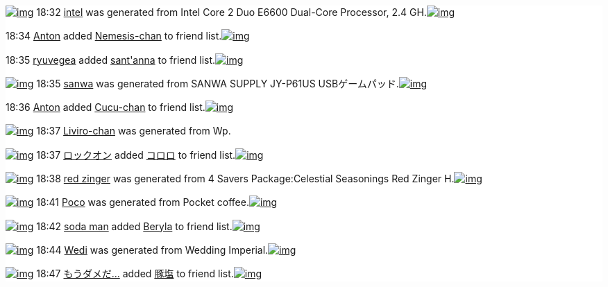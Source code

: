 [![img](http://www.deviantsart.com/r0lmge.png)](http://www.barcodekanojo.com/kanojo/2918336/intel) 18:32 [intel](http://www.barcodekanojo.com/kanojo/2918336/intel) was generated from Intel Core 2 Duo E6600 Dual-Core Processor, 2.4 GH.[![img](http://www.deviantsart.com/214c7fj.jpeg)](http://www.barcodekanojo.com/product_images/barcode/5558064/1399368730/Intel%20Core%202%20Duo%20E6600%20Dual-Core%20Processor%2C%202.4%20GH.jpg)

18:34 [Anton](http://www.barcodekanojo.com/user/454270/Anton) added [Nemesis-chan](http://www.barcodekanojo.com/kanojo/2918281/Nemesis-chan) to friend list.[![img](http://www.deviantsart.com/2e921vl.png)](http://www.barcodekanojo.com/kanojo/2918281/Nemesis-chan)

18:35 [ryuvegea](http://www.barcodekanojo.com/user/454224/ryuvegea) added [sant'anna](http://www.barcodekanojo.com/kanojo/1587330/sant%27anna) to friend list.[![img](http://www.deviantsart.com/p76kfv.png)](http://www.barcodekanojo.com/kanojo/1587330/sant%27anna)

[![img](http://www.deviantsart.com/2a8aucg.png)](http://www.barcodekanojo.com/kanojo/2918337/sanwa) 18:35 [sanwa](http://www.barcodekanojo.com/kanojo/2918337/sanwa) was generated from SANWA SUPPLY JY-P61US USBゲームパッド.[![img](http://www.deviantsart.com/1hkdgqk.jpeg)](http://www.barcodekanojo.com/product_images/barcode/5558067/1399368891/50x50xSANWA,P20SUPPLY,P20JY-P61US,P20USB,PE3,P82,PB2,PE3,P83,PBC,PE3,P83,PA0,PE3,P83,P91,PE3,P83,P83,PE3,P83,P89.jpg,qw=88,ah=88.pagespeed.ic.53_TJcxshk.jpg)

18:36 [Anton](http://www.barcodekanojo.com/user/454270/Anton) added [Cucu-chan](http://www.barcodekanojo.com/kanojo/2918303/Cucu-chan) to friend list.[![img](http://www.deviantsart.com/36qa37n.png)](http://www.barcodekanojo.com/kanojo/2918303/Cucu-chan)

[![img](http://www.deviantsart.com/1aku6of.png)](http://www.barcodekanojo.com/kanojo/2918338/Liviro-chan) 18:37 [Liviro-chan](http://www.barcodekanojo.com/kanojo/2918338/Liviro-chan) was generated from Wp.

[![img](http://www.deviantsart.com/2musf1g.jpeg)](http://www.barcodekanojo.com/user/241643/%E3%83%AD%E3%83%83%E3%82%AF%E3%82%AA%E3%83%B3) 18:37 [ロックオン](http://www.barcodekanojo.com/user/241643/%E3%83%AD%E3%83%83%E3%82%AF%E3%82%AA%E3%83%B3) added [コロロ](http://www.barcodekanojo.com/kanojo/2898611/%E3%82%B3%E3%83%AD%E3%83%AD) to friend list.[![img](http://www.deviantsart.com/29m2knj.png)](http://www.barcodekanojo.com/kanojo/2898611/%E3%82%B3%E3%83%AD%E3%83%AD)

[![img](http://www.deviantsart.com/1nnv5q3.png)](http://www.barcodekanojo.com/kanojo/2918339/red%20zinger) 18:38 [red zinger](http://www.barcodekanojo.com/kanojo/2918339/red%20zinger) was generated from 4 Savers Package:Celestial Seasonings Red Zinger H.[![img](http://www.deviantsart.com/203tihh.jpeg)](http://www.barcodekanojo.com/product_images/barcode/5558071/1399369135/4%20Savers%20Package%3ACelestial%20Seasonings%20Red%20Zinger%20H.jpg)

[![img](http://www.deviantsart.com/16aqkj1.png)](http://www.barcodekanojo.com/kanojo/2918340/Poco) 18:41 [Poco](http://www.barcodekanojo.com/kanojo/2918340/Poco) was generated from Pocket coffee.[![img](http://www.deviantsart.com/3efmf6.jpeg)](http://www.barcodekanojo.com/product_images/barcode/5558072/1399369254/50x50xPocket,P20coffee.jpg,qw=88,ah=88.pagespeed.ic.Bx54rqco0X.jpg)

[![img](http://www.deviantsart.com/1i312nh.jpeg)](http://www.barcodekanojo.com/user/429435/soda%20man) 18:42 [soda man](http://www.barcodekanojo.com/user/429435/soda%20man) added [Beryla](http://www.barcodekanojo.com/kanojo/2574555/Beryla) to friend list.[![img](http://www.deviantsart.com/39dvqog.png)](http://www.barcodekanojo.com/kanojo/2574555/Beryla)

[![img](http://www.deviantsart.com/aaeoop.png)](http://www.barcodekanojo.com/kanojo/2918341/Wedi) 18:44 [Wedi](http://www.barcodekanojo.com/kanojo/2918341/Wedi) was generated from Wedding Imperial.[![img](http://www.deviantsart.com/2ftlt0d.jpeg)](http://www.barcodekanojo.com/product_images/barcode/5558074/1399369479/Wedding%20Imperial.jpg)

[![img](http://www.deviantsart.com/nuk88l.jpeg)](http://www.barcodekanojo.com/user/425666/%E3%82%82%E3%81%86%E3%83%80%E3%83%A1%E3%81%A0...) 18:47 [もうダメだ...](http://www.barcodekanojo.com/user/425666/%E3%82%82%E3%81%86%E3%83%80%E3%83%A1%E3%81%A0...) added [豚塩](http://www.barcodekanojo.com/kanojo/2796877/%E8%B1%9A%E5%A1%A9) to friend list.[![img](http://www.deviantsart.com/9ovl7h.png)](http://www.barcodekanojo.com/kanojo/2796877/%E8%B1%9A%E5%A1%A9)
